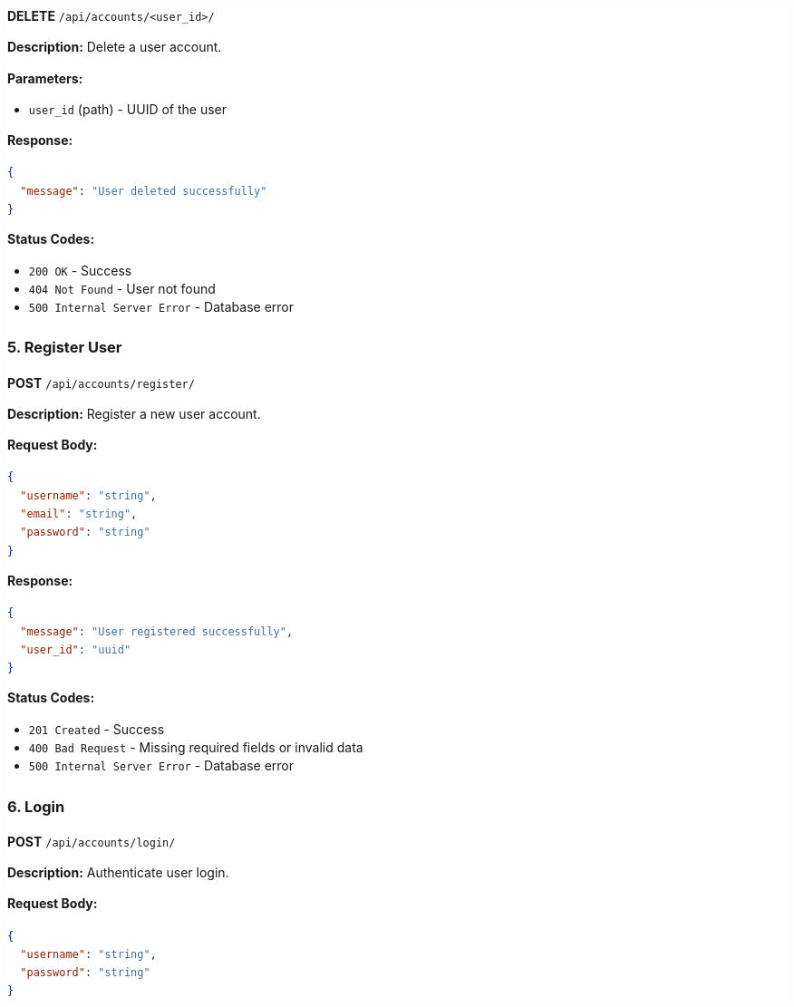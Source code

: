 **DELETE** `/api/accounts/<user_id>/`

**Description:** Delete a user account.

**Parameters:**
- `user_id` (path) - UUID of the user

**Response:**
```json
{
  "message": "User deleted successfully"
}
```

**Status Codes:**
- `200 OK` - Success
- `404 Not Found` - User not found
- `500 Internal Server Error` - Database error

### 5. Register User

**POST** `/api/accounts/register/`

**Description:** Register a new user account.

**Request Body:**
```json
{
  "username": "string",
  "email": "string",
  "password": "string"
}
```

**Response:**
```json
{
  "message": "User registered successfully",
  "user_id": "uuid"
}
```

**Status Codes:**
- `201 Created` - Success
- `400 Bad Request` - Missing required fields or invalid data
- `500 Internal Server Error` - Database error

### 6. Login

**POST** `/api/accounts/login/`

**Description:** Authenticate user login.

**Request Body:**
```json
{
  "username": "string",
  "password": "string"
}
```
